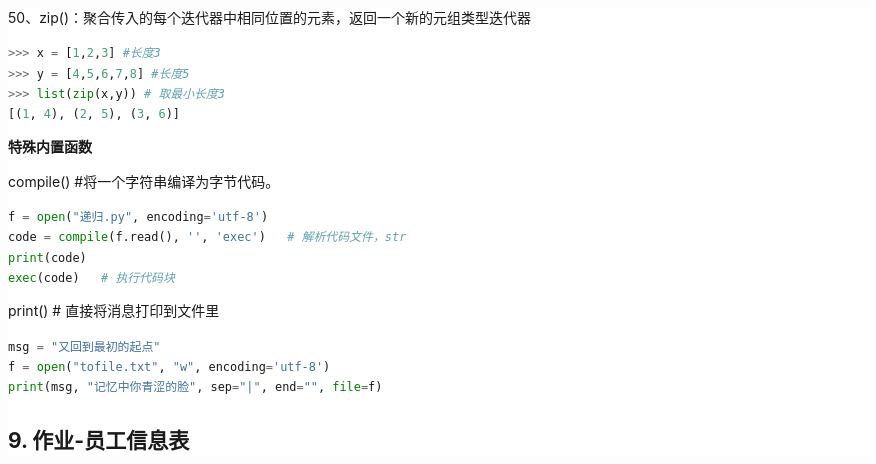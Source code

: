 50、zip()：聚合传入的每个迭代器中相同位置的元素，返回一个新的元组类型迭代器

```python
>>> x = [1,2,3] #长度3
>>> y = [4,5,6,7,8] #长度5
>>> list(zip(x,y)) # 取最小长度3
[(1, 4), (2, 5), (3, 6)]
```

**特殊内置函数**

compile() #将一个字符串编译为字节代码。

```python
f = open("递归.py", encoding='utf-8')
code = compile(f.read(), '', 'exec')   # 解析代码文件，str
print(code)
exec(code)   # 执行代码块
```

print() # 直接将消息打印到文件里

```python
msg = "又回到最初的起点"
f = open("tofile.txt", "w", encoding='utf-8')
print(msg, "记忆中你青涩的脸", sep="|", end="", file=f)
```

## 9. 作业-员工信息表



